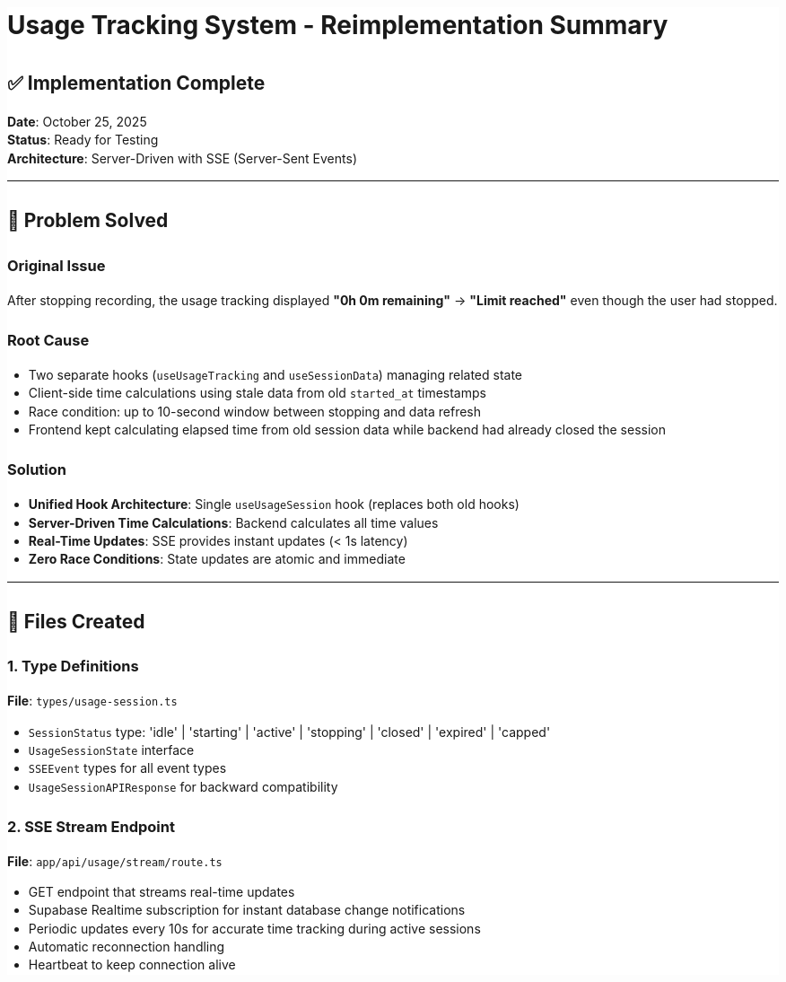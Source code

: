 # Usage Tracking System - Reimplementation Summary

## ✅ Implementation Complete

**Date**: October 25, 2025  
**Status**: Ready for Testing  
**Architecture**: Server-Driven with SSE (Server-Sent Events)

---

## 🎯 Problem Solved

### Original Issue
After stopping recording, the usage tracking displayed **"0h 0m remaining"** → **"Limit reached"** even though the user had stopped.

### Root Cause
- Two separate hooks (`useUsageTracking` and `useSessionData`) managing related state
- Client-side time calculations using stale data from old `started_at` timestamps
- Race condition: up to 10-second window between stopping and data refresh
- Frontend kept calculating elapsed time from old session data while backend had already closed the session

### Solution
- **Unified Hook Architecture**: Single `useUsageSession` hook (replaces both old hooks)
- **Server-Driven Time Calculations**: Backend calculates all time values
- **Real-Time Updates**: SSE provides instant updates (< 1s latency)
- **Zero Race Conditions**: State updates are atomic and immediate

---

## 📁 Files Created

### 1. Type Definitions
**File**: `types/usage-session.ts`
- `SessionStatus` type: 'idle' | 'starting' | 'active' | 'stopping' | 'closed' | 'expired' | 'capped'
- `UsageSessionState` interface
- `SSEEvent` types for all event types
- `UsageSessionAPIResponse` for backward compatibility

### 2. SSE Stream Endpoint
**File**: `app/api/usage/stream/route.ts`
- GET endpoint that streams real-time updates
- Supabase Realtime subscription for instant database change notifications
- Periodic updates every 10s for accurate time tracking during active sessions
- Automatic reconnection handling
- Heartbeat to keep connection alive
